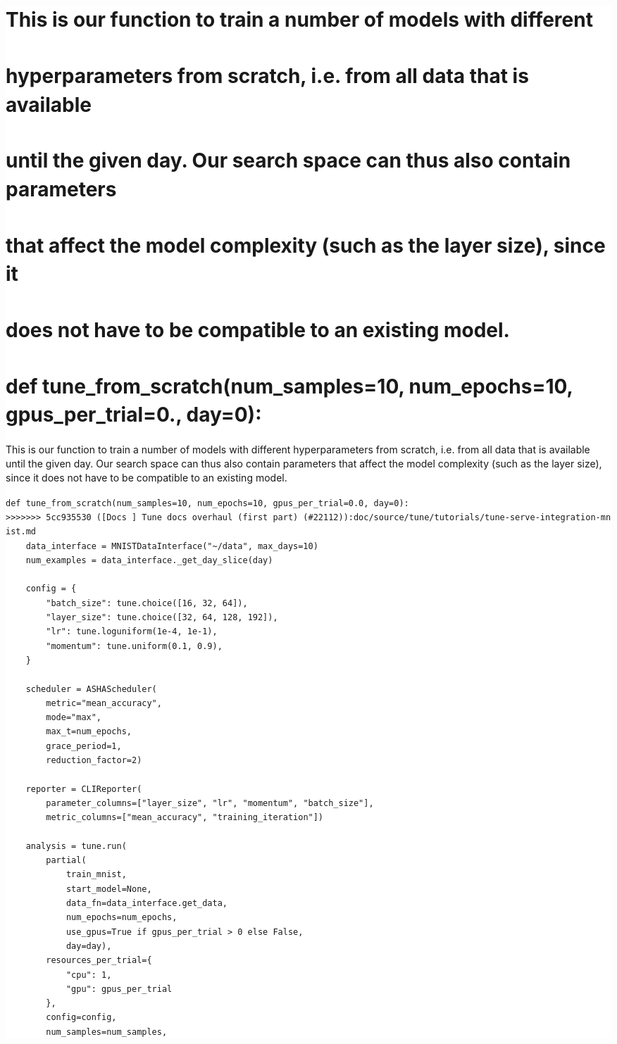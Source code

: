 # This is our function to train a number of models with different
# hyperparameters from scratch, i.e. from all data that is available
# until the given day. Our search space can thus also contain parameters
# that affect the model complexity (such as the layer size), since it
# does not have to be compatible to an existing model.
def tune_from_scratch(num_samples=10, num_epochs=10, gpus_per_trial=0., day=0):
=======
This is our function to train a number of models with different
hyperparameters from scratch, i.e. from all data that is available
until the given day. Our search space can thus also contain parameters
that affect the model complexity (such as the layer size), since it
does not have to be compatible to an existing model.

```{code-cell}
def tune_from_scratch(num_samples=10, num_epochs=10, gpus_per_trial=0.0, day=0):
>>>>>>> 5cc935530 ([Docs ] Tune docs overhaul (first part) (#22112)):doc/source/tune/tutorials/tune-serve-integration-mnist.md
    data_interface = MNISTDataInterface("~/data", max_days=10)
    num_examples = data_interface._get_day_slice(day)

    config = {
        "batch_size": tune.choice([16, 32, 64]),
        "layer_size": tune.choice([32, 64, 128, 192]),
        "lr": tune.loguniform(1e-4, 1e-1),
        "momentum": tune.uniform(0.1, 0.9),
    }

    scheduler = ASHAScheduler(
        metric="mean_accuracy",
        mode="max",
        max_t=num_epochs,
        grace_period=1,
        reduction_factor=2)

    reporter = CLIReporter(
        parameter_columns=["layer_size", "lr", "momentum", "batch_size"],
        metric_columns=["mean_accuracy", "training_iteration"])

    analysis = tune.run(
        partial(
            train_mnist,
            start_model=None,
            data_fn=data_interface.get_data,
            num_epochs=num_epochs,
            use_gpus=True if gpus_per_trial > 0 else False,
            day=day),
        resources_per_trial={
            "cpu": 1,
            "gpu": gpus_per_trial
        },
        config=config,
        num_samples=num_samples,
```